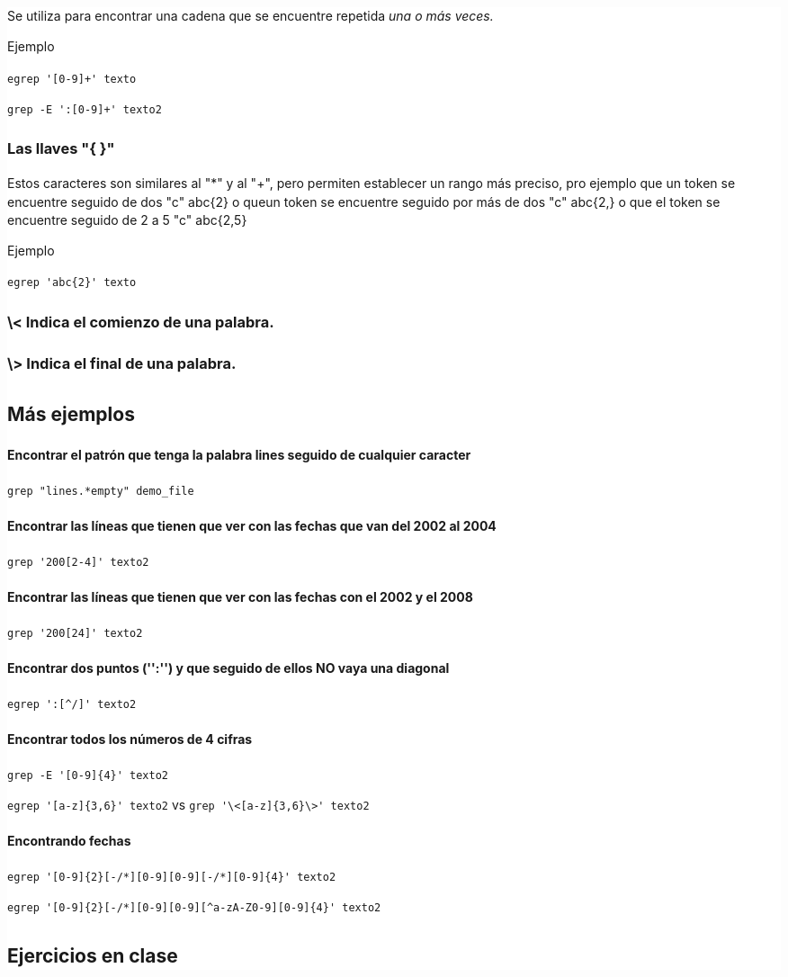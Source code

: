 Se utiliza para encontrar una cadena que se encuentre repetida *una o más veces.*

Ejemplo

`egrep '[0-9]+' texto `

`grep -E ':[0-9]+' texto2`

### Las llaves "{ }"

Estos caracteres son similares al "*" y al "+", pero permiten establecer un rango más preciso, pro ejemplo que un token se encuentre seguido de dos "c" abc{2} o queun token se encuentre seguido por más de dos "c" abc{2,} o que el token se encuentre seguido de 2  a 5 "c" abc{2,5}

Ejemplo

`egrep 'abc{2}' texto `

### \\< Indica el comienzo de una palabra.

### \\> Indica el final de una palabra.

## Más ejemplos

#### Encontrar el patrón que tenga la palabra lines seguido de cualquier caracter 

`grep "lines.*empty" demo_file`

#### Encontrar las líneas que tienen que ver con las fechas que van del 2002 al 2004

`grep '200[2-4]' texto2`

#### Encontrar las líneas que tienen que ver con las fechas con el 2002 y el 2008

`grep '200[24]' texto2`

#### Encontrar dos puntos ('':'') y que seguido de ellos **NO** vaya una diagonal 

`egrep ':[^/]' texto2`

#### Encontrar todos los números de 4 cifras

`grep -E '[0-9]{4}' texto2`

`egrep '[a-z]{3,6}' texto2` vs `grep '\<[a-z]{3,6}\>' texto2`

#### Encontrando fechas

`egrep '[0-9]{2}[-/*][0-9][0-9][-/*][0-9]{4}' texto2`

`egrep '[0-9]{2}[-/*][0-9][0-9][^a-zA-Z0-9][0-9]{4}' texto2`

## Ejercicios en clase
